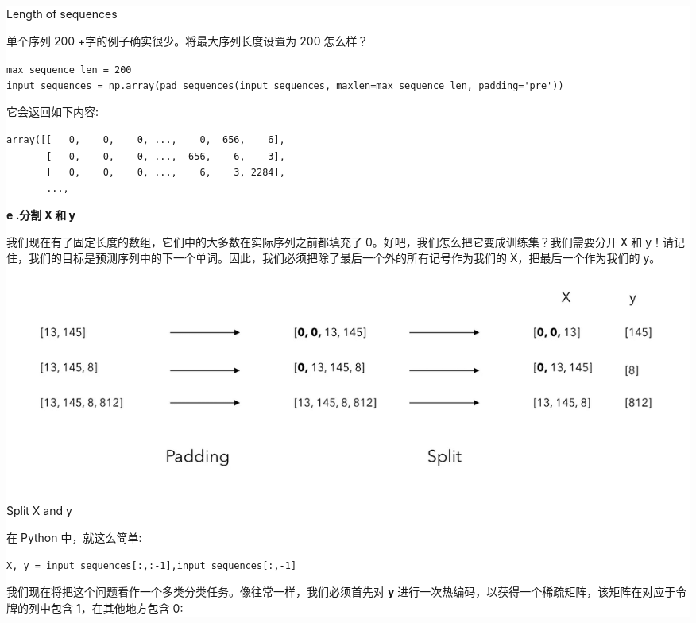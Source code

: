 Length of sequences

单个序列 200 +字的例子确实很少。将最大序列长度设置为 200 怎么样？

```
max_sequence_len = 200
input_sequences = np.array(pad_sequences(input_sequences, maxlen=max_sequence_len, padding='pre'))
```

它会返回如下内容:

```
array([[   0,    0,    0, ...,    0,  656,    6],
       [   0,    0,    0, ...,  656,    6,    3],
       [   0,    0,    0, ...,    6,    3, 2284],
       ...,
```

**e .分割 X 和 y**

我们现在有了固定长度的数组，它们中的大多数在实际序列之前都填充了 0。好吧，我们怎么把它变成训练集？我们需要分开 X 和 y！请记住，我们的目标是预测序列中的下一个单词。因此，我们必须把除了最后一个外的所有记号作为我们的 X，把最后一个作为我们的 y。

![](img/7fbcd52a43dab40677568ba802091000.png)

Split X and y

在 Python 中，就这么简单:

```
X, y = input_sequences[:,:-1],input_sequences[:,-1]
```

我们现在将把这个问题看作一个多类分类任务。像往常一样，我们必须首先对 **y** 进行一次热编码，以获得一个稀疏矩阵，该矩阵在对应于令牌的列中包含 1，在其他地方包含 0:
